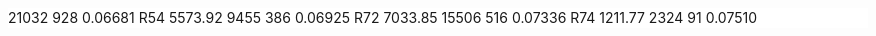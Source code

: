 </td>
<td align="right">
21032
</td>
<td align="right">
928
</td>
<td align="right">
0.06681
</td>
</tr>
<tr>
<td>
R54
</td>
<td align="right">
5573.92
</td>
<td align="right">
9455
</td>
<td align="right">
386
</td>
<td align="right">
0.06925
</td>
</tr>
<tr>
<td>
R72
</td>
<td align="right">
7033.85
</td>
<td align="right">
15506
</td>
<td align="right">
516
</td>
<td align="right">
0.07336
</td>
</tr>
<tr>
<td>
R74
</td>
<td align="right">
1211.77
</td>
<td align="right">
2324
</td>
<td align="right">
91
</td>
<td align="right">
0.07510
</td>
</tr>
</table>